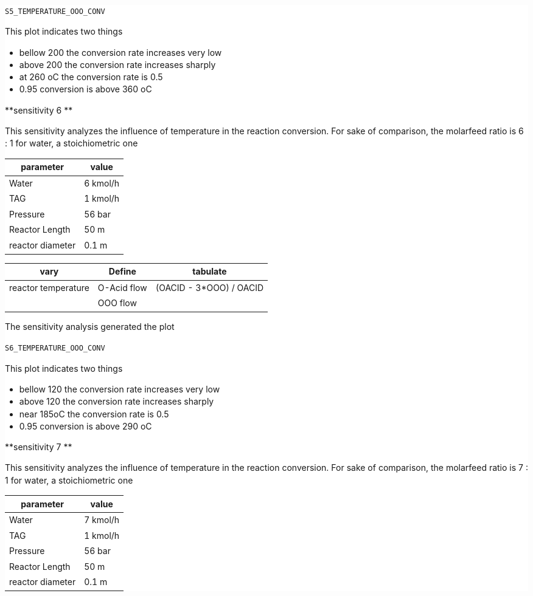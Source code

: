 ````
S5_TEMPERATURE_OOO_CONV
````

This plot indicates two things

- bellow 200 the conversion rate increases very low
- above 200 the conversion rate increases sharply
- at 260 oC the conversion rate is 0.5
- 0.95 conversion is above  360 oC

**sensitivity 6 **

This sensitivity analyzes the influence of temperature in the reaction conversion. For sake of comparison, the molarfeed ratio is 6 : 1 for water, a stoichiometric one

| parameter        | value    |
| ---------------- | -------- |
| Water            | 6 kmol/h |
| TAG              | 1 kmol/h |
| Pressure         | 56 bar   |
| Reactor Length   | 50 m     |
| reactor diameter | 0.1 m    |

| vary                | Define      | tabulate                |
| ------------------- | ----------- | ----------------------- |
| reactor temperature | O-Acid flow | (OACID - 3*OOO) / OACID |
|                     | OOO flow    |                         |

The sensitivity analysis generated the plot 

````
S6_TEMPERATURE_OOO_CONV
````

This plot indicates two things

- bellow 120  the conversion rate increases very low
- above 120 the conversion rate increases sharply
- near 185oC the conversion rate is 0.5
- 0.95 conversion is above  290 oC



**sensitivity 7 **

This sensitivity analyzes the influence of temperature in the reaction conversion. For sake of comparison, the molarfeed ratio is 7 : 1 for water, a stoichiometric one

| parameter        | value    |
| ---------------- | -------- |
| Water            | 7 kmol/h |
| TAG              | 1 kmol/h |
| Pressure         | 56 bar   |
| Reactor Length   | 50 m     |
| reactor diameter | 0.1 m    |
